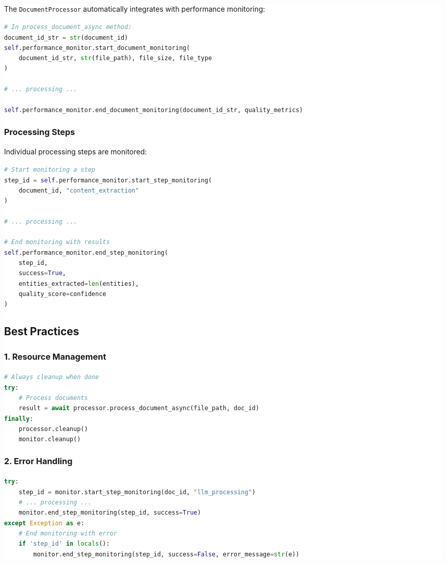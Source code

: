 The `DocumentProcessor` automatically integrates with performance monitoring:

```python
# In process_document_async method:
document_id_str = str(document_id)
self.performance_monitor.start_document_monitoring(
    document_id_str, str(file_path), file_size, file_type
)

# ... processing ...

self.performance_monitor.end_document_monitoring(document_id_str, quality_metrics)
```

### Processing Steps

Individual processing steps are monitored:

```python
# Start monitoring a step
step_id = self.performance_monitor.start_step_monitoring(
    document_id, "content_extraction"
)

# ... processing ...

# End monitoring with results
self.performance_monitor.end_step_monitoring(
    step_id,
    success=True,
    entities_extracted=len(entities),
    quality_score=confidence
)
```

## Best Practices

### 1. Resource Management

```python
# Always cleanup when done
try:
    # Process documents
    result = await processor.process_document_async(file_path, doc_id)
finally:
    processor.cleanup()
    monitor.cleanup()
```

### 2. Error Handling

```python
try:
    step_id = monitor.start_step_monitoring(doc_id, "llm_processing")
    # ... processing ...
    monitor.end_step_monitoring(step_id, success=True)
except Exception as e:
    # End monitoring with error
    if 'step_id' in locals():
        monitor.end_step_monitoring(step_id, success=False, error_message=str(e))
```
